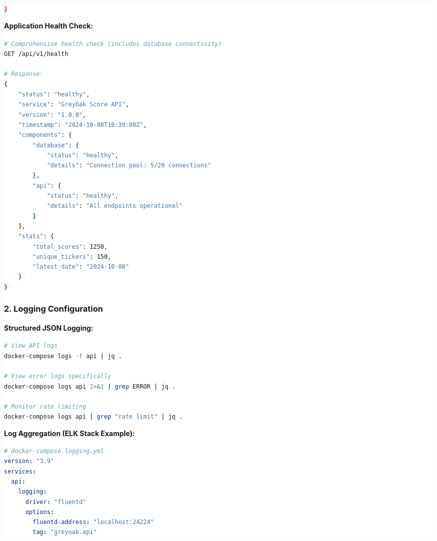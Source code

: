 ```bash
}
```

**Application Health Check:**
```bash
# Comprehensive health check (includes database connectivity)
GET /api/v1/health

# Response:
{
    "status": "healthy",
    "service": "GreyOak Score API",
    "version": "1.0.0", 
    "timestamp": "2024-10-08T10:30:00Z",
    "components": {
        "database": {
            "status": "healthy",
            "details": "Connection pool: 5/20 connections"
        },
        "api": {
            "status": "healthy",
            "details": "All endpoints operational"
        }
    },
    "stats": {
        "total_scores": 1250,
        "unique_tickers": 150,
        "latest_date": "2024-10-08"
    }
}
```

### 2. Logging Configuration

**Structured JSON Logging:**

```bash
# View API logs
docker-compose logs -f api | jq .

# View error logs specifically
docker-compose logs api 2>&1 | grep ERROR | jq .

# Monitor rate limiting
docker-compose logs api | grep "rate limit" | jq .
```

**Log Aggregation (ELK Stack Example):**

```yaml
# docker-compose.logging.yml
version: "3.9"
services:
  api:
    logging:
      driver: "fluentd"
      options:
        fluentd-address: "localhost:24224"
        tag: "greyoak.api"
```

